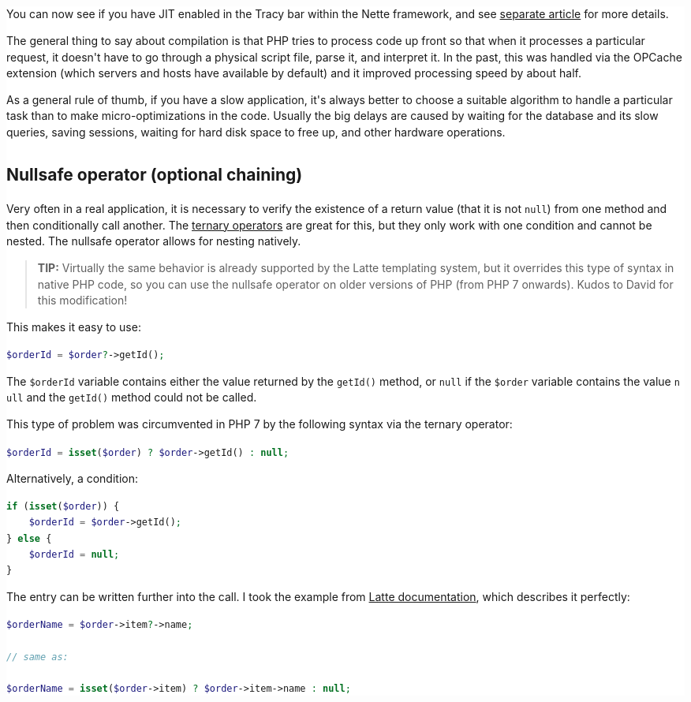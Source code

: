 You can now see if you have JIT enabled in the Tracy bar within the Nette framework, and see [separate article](https://stitcher.io/blog/php-jit) for more details.

The general thing to say about compilation is that PHP tries to process code up front so that when it processes a particular request, it doesn't have to go through a physical script file, parse it, and interpret it. In the past, this was handled via the OPCache extension (which servers and hosts have available by default) and it improved processing speed by about half.

As a general rule of thumb, if you have a slow application, it's always better to choose a suitable algorithm to handle a particular task than to make micro-optimizations in the code. Usually the big delays are caused by waiting for the database and its slow queries, saving sessions, waiting for hard disk space to free up, and other hardware operations.

Nullsafe operator (optional chaining)
-------------------------------------

Very often in a real application, it is necessary to verify the existence of a return value (that it is not `null`) from one method and then conditionally call another. The [ternary operators](/ternary-operator) are great for this, but they only work with one condition and cannot be nested. The nullsafe operator allows for nesting natively.

> **TIP:** Virtually the same behavior is already supported by the Latte templating system, but it overrides this type of syntax in native PHP code, so you can use the nullsafe operator on older versions of PHP (from PHP 7 onwards). Kudos to David for this modification!

This makes it easy to use:

```php
$orderId = $order?->getId();
```

The `$orderId` variable contains either the value returned by the `getId()` method, or `null` if the `$order` variable contains the value `null` and the `getId()` method could not be called.

This type of problem was circumvented in PHP 7 by the following syntax via the ternary operator:

```php
$orderId = isset($order) ? $order->getId() : null;
```

Alternatively, a condition:

```php
if (isset($order)) {
	$orderId = $order->getId();
} else {
	$orderId = null;
}
```

The entry can be written further into the call. I took the example from [Latte documentation](https://latte.nette.org/cs/syntax#toc-volitelne-retezeni-s-nullsafe-operatorem), which describes it perfectly:

```php
$orderName = $order->item?->name;

// same as:

$orderName = isset($order->item) ? $order->item->name : null;
```
